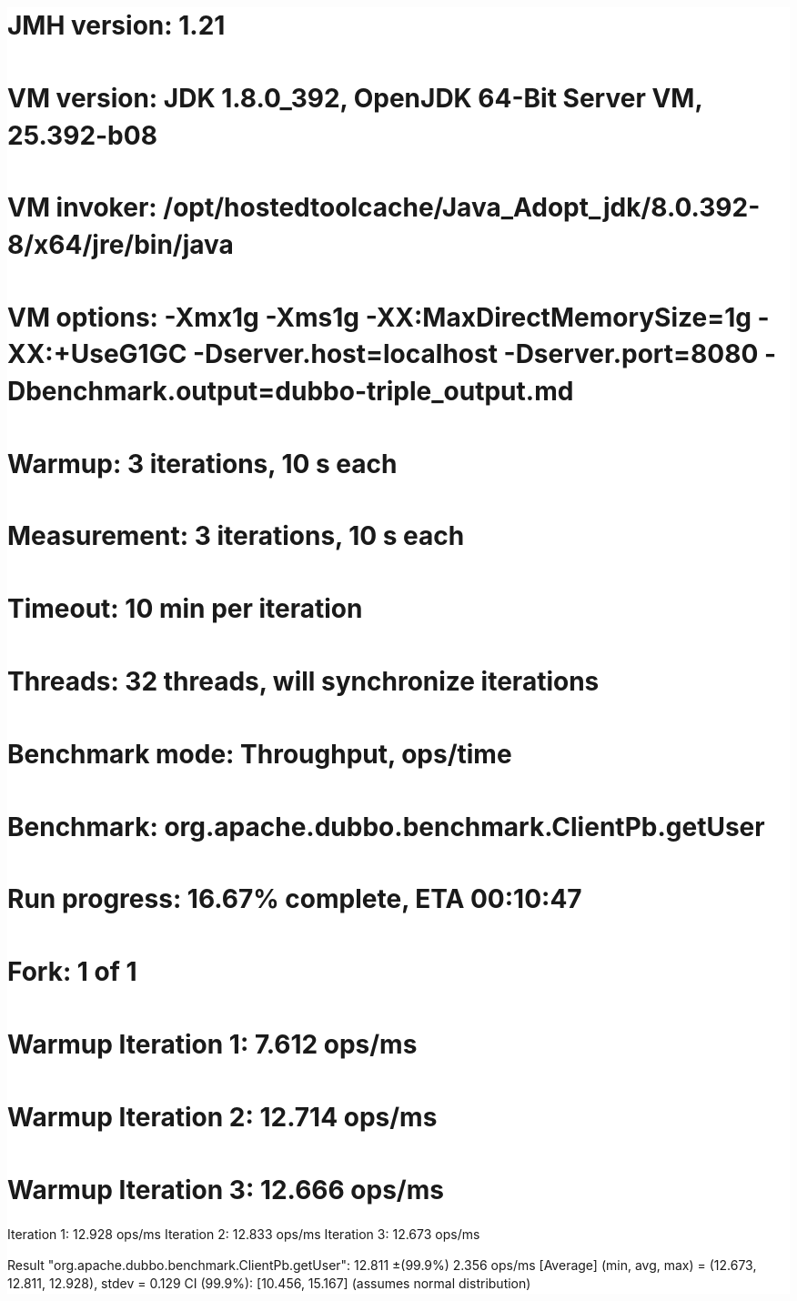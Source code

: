 
# JMH version: 1.21
# VM version: JDK 1.8.0_392, OpenJDK 64-Bit Server VM, 25.392-b08
# VM invoker: /opt/hostedtoolcache/Java_Adopt_jdk/8.0.392-8/x64/jre/bin/java
# VM options: -Xmx1g -Xms1g -XX:MaxDirectMemorySize=1g -XX:+UseG1GC -Dserver.host=localhost -Dserver.port=8080 -Dbenchmark.output=dubbo-triple_output.md
# Warmup: 3 iterations, 10 s each
# Measurement: 3 iterations, 10 s each
# Timeout: 10 min per iteration
# Threads: 32 threads, will synchronize iterations
# Benchmark mode: Throughput, ops/time
# Benchmark: org.apache.dubbo.benchmark.ClientPb.getUser

# Run progress: 16.67% complete, ETA 00:10:47
# Fork: 1 of 1
# Warmup Iteration   1: 7.612 ops/ms
# Warmup Iteration   2: 12.714 ops/ms
# Warmup Iteration   3: 12.666 ops/ms
Iteration   1: 12.928 ops/ms
Iteration   2: 12.833 ops/ms
Iteration   3: 12.673 ops/ms


Result "org.apache.dubbo.benchmark.ClientPb.getUser":
  12.811 ±(99.9%) 2.356 ops/ms [Average]
  (min, avg, max) = (12.673, 12.811, 12.928), stdev = 0.129
  CI (99.9%): [10.456, 15.167] (assumes normal distribution)
